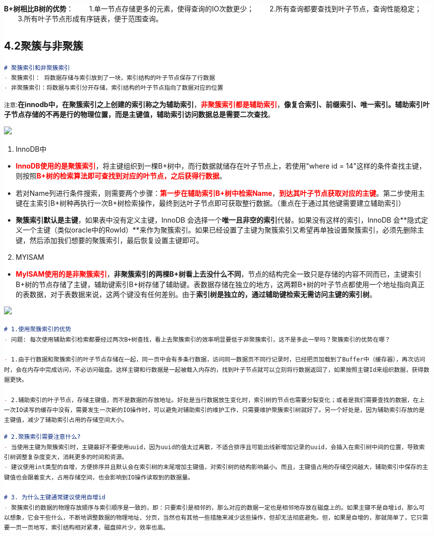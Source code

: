 

**B+树相比B树的优势**：
　　1.单一节点存储更多的元素，使得查询的IO次数更少；
　　2.所有查询都要查找到叶子节点，查询性能稳定；
　　3.所有叶子节点形成有序链表，便于范围查询。

## 4.2聚簇与非聚簇

```markdown
# 聚簇索引和非聚簇索引
- 聚簇索引： 将数据存储与索引放到了一块，索引结构的叶子节点保存了行数据
- 非聚簇索引：将数据与索引分开存储，索引结构的叶子节点指向了数据对应的位置
```

`注意`:**在innodb中，在聚簇索引之上创建的索引称之为辅助索引**，<font color='red'>**非聚簇索引都是辅助索引**</font>，**像复合索引、前缀索引、唯一索引。辅助索引叶子节点存储的不再是行的物理位置，而是主键值，辅助索引访问数据总是需要二次查找**。



![](http://mk-images.tagao.top/img/202204191654383.jpg?imageslim)

1. InnoDB中

- <font color='red'>**InnoDB使用的是聚簇索引**</font>，将主键组织到一棵B+树中，而行数据就储存在叶子节点上，若使用"where id = 14"这样的条件查找主键，则按照<font color='red'>**B+树的检索算法即可查找到对应的叶节点，之后获得行数据**</font>。

- 若对Name列进行条件搜索，则需要两个步骤：<font color='red'>**第一步在辅助索引B+树中检索Name**</font>，<font color='red'>**到达其叶子节点获取对应的主键**</font>。第二步使用主键在主索引B+树种再执行一次B+树检索操作，最终到达叶子节点即可获取整行数据。（重点在于通过其他键需要建立辅助索引）
- **聚簇索引默认是主键**，如果表中没有定义主键，InnoDB 会选择一个**唯一且非空的索引**代替。如果没有这样的索引，InnoDB 会**隐式定义一个主键（类似oracle中的RowId）**来作为聚簇索引。如果已经设置了主键为聚簇索引又希望再单独设置聚簇索引，必须先删除主键，然后添加我们想要的聚簇索引，最后恢复设置主键即可。

2. MYISAM

- <font color='red'>**MyISAM使用的是非聚簇索引**</font>，**非聚簇索引的两棵B+树看上去没什么不同**，节点的结构完全一致只是存储的内容不同而已，主键索引B+树的节点存储了主键，辅助键索引B+树存储了辅助键。表数据存储在独立的地方，这两颗B+树的叶子节点都使用一个地址指向真正的表数据，对于表数据来说，这两个键没有任何差别。由于**索引树是独立的，通过辅助键检索无需访问主键的索引树**。



![](http://mk-images.tagao.top/img/202204191654353.jpg?imageslim)



```markdown
# 1.使用聚簇索引的优势
- 问题: 每次使用辅助索引检索都要经过两次B+树查找，看上去聚簇索引的效率明显要低于非聚簇索引，这不是多此一举吗？聚簇索引的优势在哪？
	
- 1.由于行数据和聚簇索引的叶子节点存储在一起，同一页中会有多条行数据，访问同一数据页不同行记录时，已经把页加载到了Buffer中（缓存器），再次访问时，会在内存中完成访问，不必访问磁盘。这样主键和行数据是一起被载入内存的，找到叶子节点就可以立刻将行数据返回了，如果按照主键Id来组织数据，获得数据更快。

- 2.辅助索引的叶子节点，存储主键值，而不是数据的存放地址。好处是当行数据放生变化时，索引树的节点也需要分裂变化；或者是我们需要查找的数据，在上一次IO读写的缓存中没有，需要发生一次新的IO操作时，可以避免对辅助索引的维护工作，只需要维护聚簇索引树就好了。另一个好处是，因为辅助索引存放的是主键值，减少了辅助索引占用的存储空间大小。
```

 ```markdown
# 2.聚簇索引需要注意什么?
- 当使用主键为聚簇索引时，主键最好不要使用uuid，因为uuid的值太过离散，不适合排序且可能出线新增加记录的uuid，会插入在索引树中间的位置，导致索引树调整复杂度变大，消耗更多的时间和资源。
- 建议使用int类型的自增，方便排序并且默认会在索引树的末尾增加主键值，对索引树的结构影响最小。而且，主键值占用的存储空间越大，辅助索引中保存的主键值也会跟着变大，占用存储空间，也会影响到IO操作读取到的数据量。

# 3. 为什么主键通常建议使用自增id
- 聚簇索引的数据的物理存放顺序与索引顺序是一致的，即：只要索引是相邻的，那么对应的数据一定也是相邻地存放在磁盘上的。如果主键不是自增id，那么可以想象，它会干些什么，不断地调整数据的物理地址、分页，当然也有其他一些措施来减少这些操作，但却无法彻底避免。但，如果是自增的，那就简单了，它只需要一页一页地写，索引结构相对紧凑，磁盘碎片少，效率也高。
 ```
